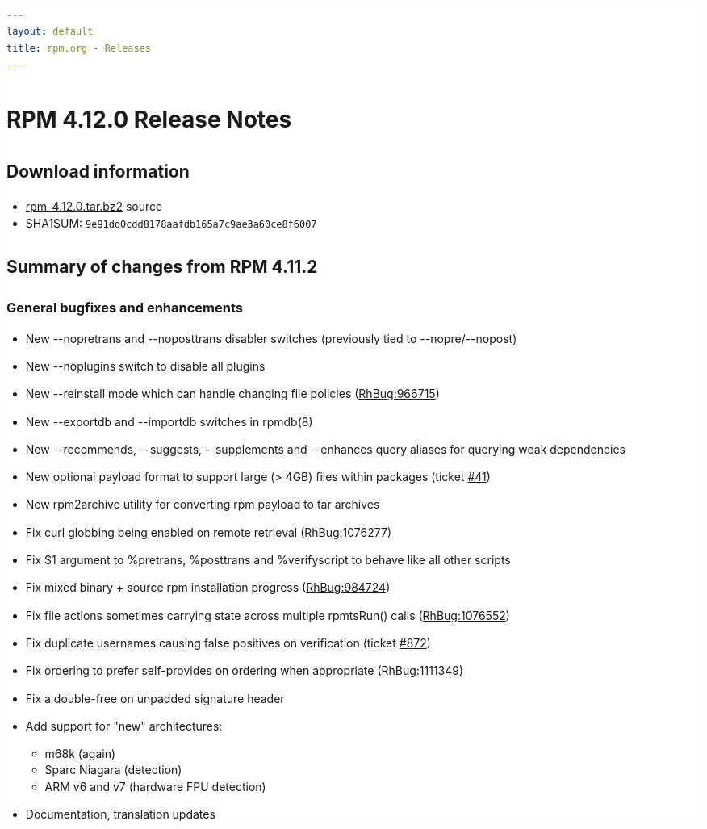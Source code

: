 ```yaml
---
layout: default
title: rpm.org - Releases
---
```


# RPM 4.12.0 Release Notes



## Download information
 * [rpm-4.12.0.tar.bz2](https://ftp.osuosl.org/pub/rpm/releases/rpm-4.12.x/rpm-4.12.0.tar.bz2) source
 * SHA1SUM: `9e91dd0cdd8178aafdb165a7c9ae3a60ce8f6007`

## Summary of changes from RPM 4.11.2

### General bugfixes and enhancements
 * New --nopretrans and --noposttrans disabler switches (previously tied
   to --nopre/--nopost)
 * New --noplugins switch to disable all plugins
 * New --reinstall mode which can handle changing file policies ([RhBug:966715](https://bugzilla.redhat.com/show_bug.cgi?id=966715))
 * New --exportdb and --importdb switches in rpmdb(8)
 * New --recommends, --suggests, --supplements and --enhances query aliases
   for querying weak dependencies
 * New optional payload format to support large (> 4GB) files within
   packages (ticket [#41](https://rpm.org/ticket/41))
 * New rpm2archive utility for converting rpm payload to tar archives

 * Fix curl globbing being enabled on remote retrieval ([RhBug:1076277](https://bugzilla.redhat.com/show_bug.cgi?id=1076277))
 * Fix $1 argument to %pretrans, %posttrans and %verifyscript to behave
   like all other scripts
 * Fix mixed binary + source rpm installation progress ([RhBug:984724](https://bugzilla.redhat.com/show_bug.cgi?id=984724))
 * Fix file actions sometimes carrying state across multiple rpmtsRun()
   calls ([RhBug:1076552](https://bugzilla.redhat.com/show_bug.cgi?id=1076552))
 * Fix duplicate usernames causing false positives on verification (ticket [#872](https://rpm.org/ticket/872))
 * Fix ordering to prefer self-provides on ordering when appropriate ([RhBug:1111349](https://bugzilla.redhat.com/show_bug.cgi?id=1111349))
 * Fix a double-free on unpadded signature header

 * Add support for "new" architectures:
   * m68k (again)
   * Sparc Niagara (detection)
   * ARM v6 and v7 (hardware FPU detection)
 * Documentation, translation updates
